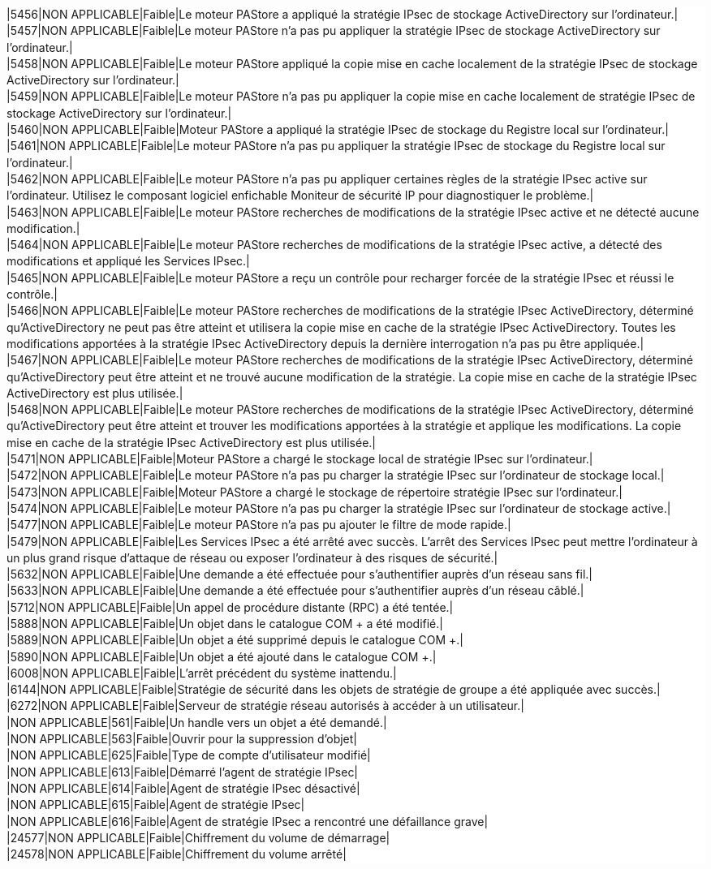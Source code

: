 |5456|NON APPLICABLE|Faible|Le moteur PAStore a appliqué la stratégie IPsec de stockage ActiveDirectory sur l’ordinateur.|  
|5457|NON APPLICABLE|Faible|Le moteur PAStore n’a pas pu appliquer la stratégie IPsec de stockage ActiveDirectory sur l’ordinateur.|  
|5458|NON APPLICABLE|Faible|Le moteur PAStore appliqué la copie mise en cache localement de la stratégie IPsec de stockage ActiveDirectory sur l’ordinateur.|  
|5459|NON APPLICABLE|Faible|Le moteur PAStore n’a pas pu appliquer la copie mise en cache localement de stratégie IPsec de stockage ActiveDirectory sur l’ordinateur.|  
|5460|NON APPLICABLE|Faible|Moteur PAStore a appliqué la stratégie IPsec de stockage du Registre local sur l’ordinateur.|  
|5461|NON APPLICABLE|Faible|Le moteur PAStore n’a pas pu appliquer la stratégie IPsec de stockage du Registre local sur l’ordinateur.|  
|5462|NON APPLICABLE|Faible|Le moteur PAStore n’a pas pu appliquer certaines règles de la stratégie IPsec active sur l’ordinateur. Utilisez le composant logiciel enfichable Moniteur de sécurité IP pour diagnostiquer le problème.|  
|5463|NON APPLICABLE|Faible|Le moteur PAStore recherches de modifications de la stratégie IPsec active et ne détecté aucune modification.|  
|5464|NON APPLICABLE|Faible|Le moteur PAStore recherches de modifications de la stratégie IPsec active, a détecté des modifications et appliqué les Services IPsec.|  
|5465|NON APPLICABLE|Faible|Le moteur PAStore a reçu un contrôle pour recharger forcée de la stratégie IPsec et réussi le contrôle.|  
|5466|NON APPLICABLE|Faible|Le moteur PAStore recherches de modifications de la stratégie IPsec ActiveDirectory, déterminé qu’ActiveDirectory ne peut pas être atteint et utilisera la copie mise en cache de la stratégie IPsec ActiveDirectory. Toutes les modifications apportées à la stratégie IPsec ActiveDirectory depuis la dernière interrogation n’a pas pu être appliquée.|  
|5467|NON APPLICABLE|Faible|Le moteur PAStore recherches de modifications de la stratégie IPsec ActiveDirectory, déterminé qu’ActiveDirectory peut être atteint et ne trouvé aucune modification de la stratégie. La copie mise en cache de la stratégie IPsec ActiveDirectory est plus utilisée.|  
|5468|NON APPLICABLE|Faible|Le moteur PAStore recherches de modifications de la stratégie IPsec ActiveDirectory, déterminé qu’ActiveDirectory peut être atteint et trouver les modifications apportées à la stratégie et applique les modifications. La copie mise en cache de la stratégie IPsec ActiveDirectory est plus utilisée.|  
|5471|NON APPLICABLE|Faible|Moteur PAStore a chargé le stockage local de stratégie IPsec sur l’ordinateur.|  
|5472|NON APPLICABLE|Faible|Le moteur PAStore n’a pas pu charger la stratégie IPsec sur l’ordinateur de stockage local.|  
|5473|NON APPLICABLE|Faible|Moteur PAStore a chargé le stockage de répertoire stratégie IPsec sur l’ordinateur.|  
|5474|NON APPLICABLE|Faible|Le moteur PAStore n’a pas pu charger la stratégie IPsec sur l’ordinateur de stockage active.|  
|5477|NON APPLICABLE|Faible|Le moteur PAStore n’a pas pu ajouter le filtre de mode rapide.|  
|5479|NON APPLICABLE|Faible|Les Services IPsec a été arrêté avec succès. L’arrêt des Services IPsec peut mettre l’ordinateur à un plus grand risque d’attaque de réseau ou exposer l’ordinateur à des risques de sécurité.|  
|5632|NON APPLICABLE|Faible|Une demande a été effectuée pour s’authentifier auprès d’un réseau sans fil.|  
|5633|NON APPLICABLE|Faible|Une demande a été effectuée pour s’authentifier auprès d’un réseau câblé.|  
|5712|NON APPLICABLE|Faible|Un appel de procédure distante (RPC) a été tentée.|  
|5888|NON APPLICABLE|Faible|Un objet dans le catalogue COM + a été modifié.|  
|5889|NON APPLICABLE|Faible|Un objet a été supprimé depuis le catalogue COM +.|  
|5890|NON APPLICABLE|Faible|Un objet a été ajouté dans le catalogue COM +.|  
|6008|NON APPLICABLE|Faible|L’arrêt précédent du système inattendu.|  
|6144|NON APPLICABLE|Faible|Stratégie de sécurité dans les objets de stratégie de groupe a été appliquée avec succès.|  
|6272|NON APPLICABLE|Faible|Serveur de stratégie réseau autorisés à accéder à un utilisateur.|  
|NON APPLICABLE|561|Faible|Un handle vers un objet a été demandé.|  
|NON APPLICABLE|563|Faible|Ouvrir pour la suppression d’objet|  
|NON APPLICABLE|625|Faible|Type de compte d’utilisateur modifié|  
|NON APPLICABLE|613|Faible|Démarré l’agent de stratégie IPsec|  
|NON APPLICABLE|614|Faible|Agent de stratégie IPsec désactivé|  
|NON APPLICABLE|615|Faible|Agent de stratégie IPsec|  
|NON APPLICABLE|616|Faible|Agent de stratégie IPsec a rencontré une défaillance grave|  
|24577|NON APPLICABLE|Faible|Chiffrement du volume de démarrage|  
|24578|NON APPLICABLE|Faible|Chiffrement du volume arrêté|  